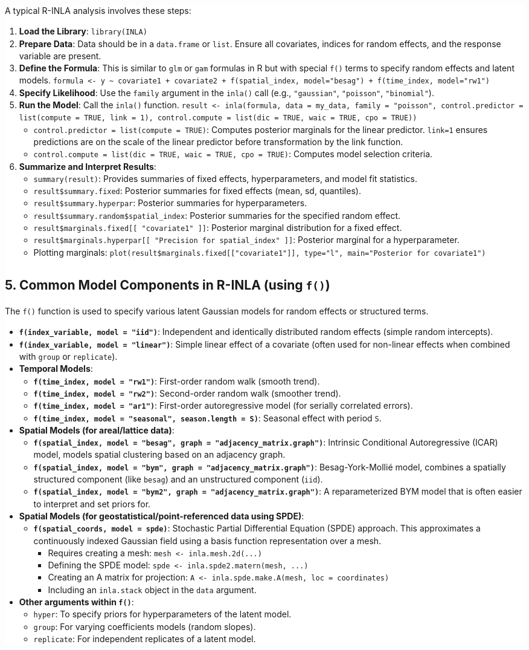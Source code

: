 A typical R-INLA analysis involves these steps:

1.  **Load the Library**: `library(INLA)`
2.  **Prepare Data**: Data should be in a `data.frame` or `list`. Ensure all covariates, indices for random effects, and the response variable are present.
3.  **Define the Formula**: This is similar to `glm` or `gam` formulas in R but with special `f()` terms to specify random effects and latent models.
    `formula <- y ~ covariate1 + covariate2 + f(spatial_index, model="besag") + f(time_index, model="rw1")`
4.  **Specify Likelihood**: Use the `family` argument in the `inla()` call (e.g., `"gaussian"`, `"poisson"`, `"binomial"`).
5.  **Run the Model**: Call the `inla()` function.
    `result <- inla(formula, data = my_data, family = "poisson", control.predictor = list(compute = TRUE, link = 1), control.compute = list(dic = TRUE, waic = TRUE, cpo = TRUE))`
    - `control.predictor = list(compute = TRUE)`: Computes posterior marginals for the linear predictor. `link=1` ensures predictions are on the scale of the linear predictor before transformation by the link function.
    - `control.compute = list(dic = TRUE, waic = TRUE, cpo = TRUE)`: Computes model selection criteria.
6.  **Summarize and Interpret Results**:
    - `summary(result)`: Provides summaries of fixed effects, hyperparameters, and model fit statistics.
    - `result$summary.fixed`: Posterior summaries for fixed effects (mean, sd, quantiles).
    - `result$summary.hyperpar`: Posterior summaries for hyperparameters.
    - `result$summary.random$spatial_index`: Posterior summaries for the specified random effect.
    - `result$marginals.fixed[[ "covariate1" ]]`: Posterior marginal distribution for a fixed effect.
    - `result$marginals.hyperpar[[ "Precision for spatial_index" ]]`: Posterior marginal for a hyperparameter.
    - Plotting marginals: `plot(result$marginals.fixed[["covariate1"]], type="l", main="Posterior for covariate1")`

## 5. Common Model Components in R-INLA (using `f()`)

The `f()` function is used to specify various latent Gaussian models for random effects or structured terms.

- **`f(index_variable, model = "iid")`**: Independent and identically distributed random effects (simple random intercepts).
- **`f(index_variable, model = "linear")`**: Simple linear effect of a covariate (often used for non-linear effects when combined with `group` or `replicate`).
- **Temporal Models**:
  - **`f(time_index, model = "rw1")`**: First-order random walk (smooth trend).
  - **`f(time_index, model = "rw2")`**: Second-order random walk (smoother trend).
  - **`f(time_index, model = "ar1")`**: First-order autoregressive model (for serially correlated errors).
  - **`f(time_index, model = "seasonal", season.length = S)`**: Seasonal effect with period `S`.
- **Spatial Models (for areal/lattice data)**:
  - **`f(spatial_index, model = "besag", graph = "adjacency_matrix.graph")`**: Intrinsic Conditional Autoregressive (ICAR) model, models spatial clustering based on an adjacency graph.
  - **`f(spatial_index, model = "bym", graph = "adjacency_matrix.graph")`**: Besag-York-Mollié model, combines a spatially structured component (like `besag`) and an unstructured component (`iid`).
  - **`f(spatial_index, model = "bym2", graph = "adjacency_matrix.graph")`**: A reparameterized BYM model that is often easier to interpret and set priors for.
- **Spatial Models (for geostatistical/point-referenced data using SPDE)**:
  - **`f(spatial_coords, model = spde)`**: Stochastic Partial Differential Equation (SPDE) approach. This approximates a continuously indexed Gaussian field using a basis function representation over a mesh.
    - Requires creating a mesh: `mesh <- inla.mesh.2d(...)`
    - Defining the SPDE model: `spde <- inla.spde2.matern(mesh, ...)`
    - Creating an A matrix for projection: `A <- inla.spde.make.A(mesh, loc = coordinates)`
    - Including an `inla.stack` object in the `data` argument.
- **Other arguments within `f()`**:
  - `hyper`: To specify priors for hyperparameters of the latent model.
  - `group`: For varying coefficients models (random slopes).
  - `replicate`: For independent replicates of a latent model.